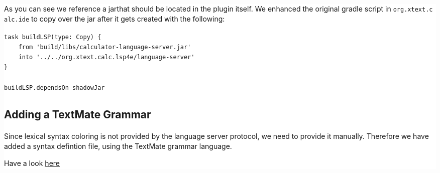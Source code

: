 ```{Java}

```

As you can see we reference a jarthat should be located in the plugin itself. We enhanced the original gradle script in `org.xtext.calc.ide` to copy over the jar after it gets created with the following:

```{Gradle}
task buildLSP(type: Copy) {
	from 'build/libs/calculator-language-server.jar'
	into '../../org.xtext.calc.lsp4e/language-server'
}

buildLSP.dependsOn shadowJar
```

## Adding a TextMate Grammar

Since lexical syntax coloring is not provided by the language server protocol, we need to provide it manually. Therefore we have added a syntax defintion file, using the TextMate grammar language.

Have a look [here](org.xtext.calc.lsp4e/syntaxes/calc.tmLanguage.json)
